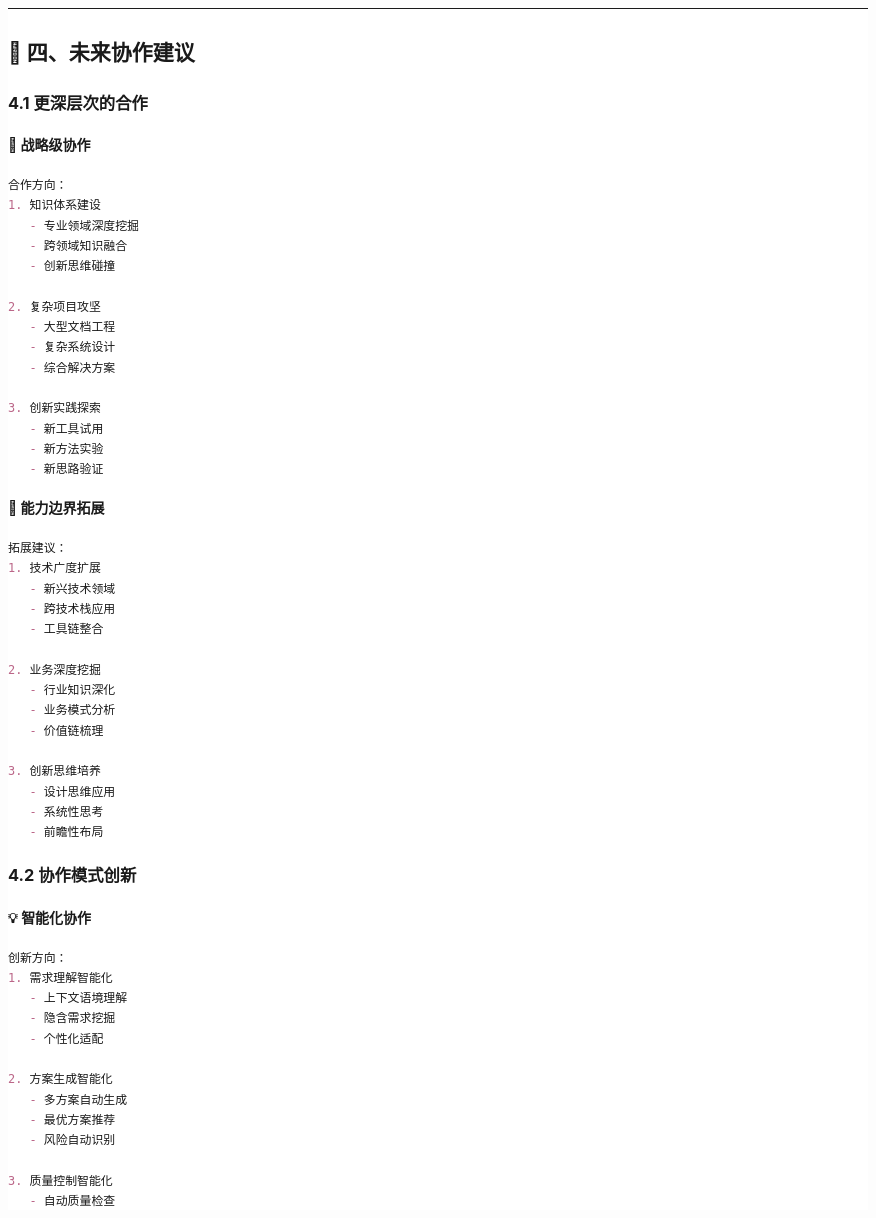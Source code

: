 ```markdown
```

---

## 🎯 四、未来协作建议

### 4.1 更深层次的合作

#### 🤝 **战略级协作**
```markdown
合作方向：
1. 知识体系建设
   - 专业领域深度挖掘
   - 跨领域知识融合
   - 创新思维碰撞

2. 复杂项目攻坚
   - 大型文档工程
   - 复杂系统设计
   - 综合解决方案

3. 创新实践探索
   - 新工具试用
   - 新方法实验
   - 新思路验证
```

#### 🚀 **能力边界拓展**
```markdown
拓展建议：
1. 技术广度扩展
   - 新兴技术领域
   - 跨技术栈应用
   - 工具链整合

2. 业务深度挖掘
   - 行业知识深化
   - 业务模式分析
   - 价值链梳理

3. 创新思维培养
   - 设计思维应用
   - 系统性思考
   - 前瞻性布局
```

### 4.2 协作模式创新

#### 💡 **智能化协作**
```markdown
创新方向：
1. 需求理解智能化
   - 上下文语境理解
   - 隐含需求挖掘
   - 个性化适配

2. 方案生成智能化
   - 多方案自动生成
   - 最优方案推荐
   - 风险自动识别

3. 质量控制智能化
   - 自动质量检查
```